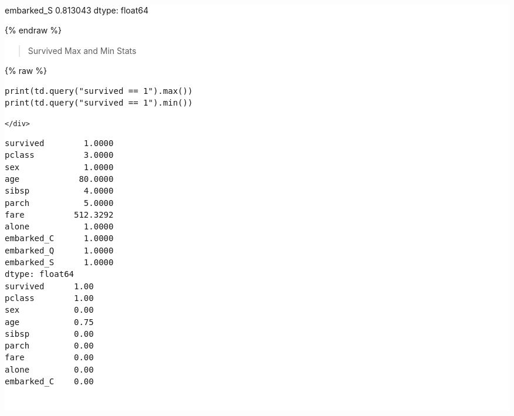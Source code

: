embarked_S     0.813043
dtype: float64
</pre>
</div>
</div>

</div>
</div>

</div>
    {% endraw %}

<div class="cell border-box-sizing text_cell rendered"><div class="inner_cell">
<div class="text_cell_render border-box-sizing rendered_html">
<blockquote><p>Survived Max and Min Stats</p>
</blockquote>

</div>
</div>
</div>
    {% raw %}
    
<div class="cell border-box-sizing code_cell rendered">
<div class="input">

<div class="inner_cell">
    <div class="input_area">
<div class=" highlight hl-ipython3"><pre><span></span><span class="nb">print</span><span class="p">(</span><span class="n">td</span><span class="o">.</span><span class="n">query</span><span class="p">(</span><span class="s2">&quot;survived == 1&quot;</span><span class="p">)</span><span class="o">.</span><span class="n">max</span><span class="p">())</span>
<span class="nb">print</span><span class="p">(</span><span class="n">td</span><span class="o">.</span><span class="n">query</span><span class="p">(</span><span class="s2">&quot;survived == 1&quot;</span><span class="p">)</span><span class="o">.</span><span class="n">min</span><span class="p">())</span>
</pre></div>

    </div>
</div>
</div>

<div class="output_wrapper">
<div class="output">

<div class="output_area">

<div class="output_subarea output_stream output_stdout output_text">
<pre>survived        1.0000
pclass          3.0000
sex             1.0000
age            80.0000
sibsp           4.0000
parch           5.0000
fare          512.3292
alone           1.0000
embarked_C      1.0000
embarked_Q      1.0000
embarked_S      1.0000
dtype: float64
survived      1.00
pclass        1.00
sex           0.00
age           0.75
sibsp         0.00
parch         0.00
fare          0.00
alone         0.00
embarked_C    0.00